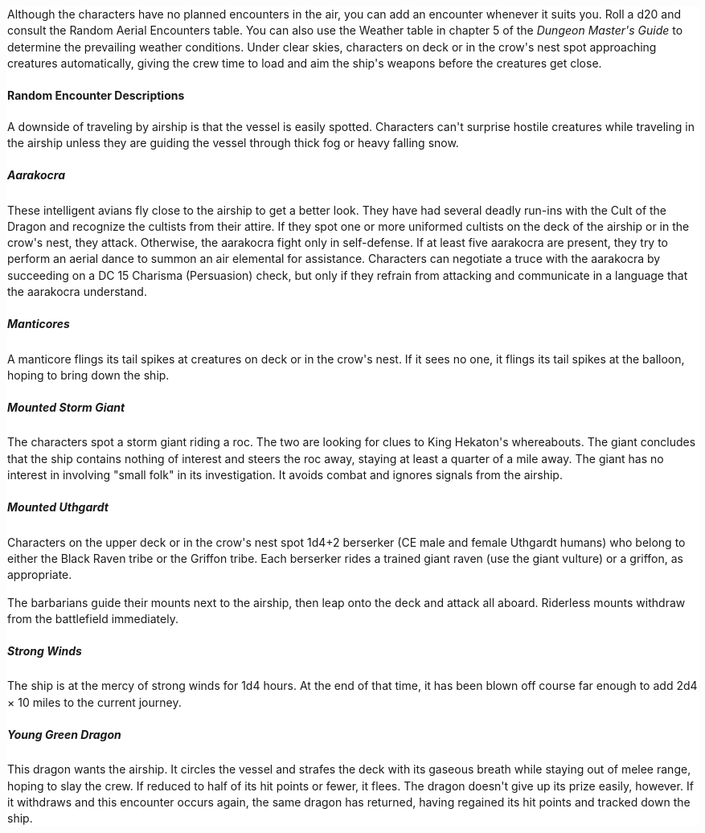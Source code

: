 Although the characters have no planned encounters in the air, you can add an encounter whenever it suits you. Roll a <wc-roll>d20</wc-roll> and consult the Random Aerial Encounters table. You can also use the Weather table in chapter 5 of the _Dungeon Master's Guide_ to determine the prevailing weather conditions. Under clear skies, characters on deck or in the crow's nest spot approaching creatures automatically, giving the crew time to load and aim the ship's weapons before the creatures get close.

#### Random Encounter Descriptions

A downside of traveling by airship is that the vessel is easily spotted. Characters can't surprise hostile creatures while traveling in the airship unless they are guiding the vessel through thick fog or heavy falling snow.

##### Aarakocra

These intelligent avians fly close to the airship to get a better look. They have had several deadly run-ins with the Cult of the Dragon and recognize the cultists from their attire. If they spot one or more uniformed cultists on the deck of the airship or in the crow's nest, they attack. Otherwise, the aarakocra fight only in self-defense. If at least five aarakocra are present, they try to perform an aerial dance to summon an air elemental for assistance. Characters can negotiate a truce with the aarakocra by succeeding on a DC 15 Charisma (Persuasion) check, but only if they refrain from attacking and communicate in a language that the aarakocra understand.

##### Manticores

A manticore flings its tail spikes at creatures on deck or in the crow's nest. If it sees no one, it flings its tail spikes at the balloon, hoping to bring down the ship.

##### Mounted Storm Giant

The characters spot a storm giant riding a roc. The two are looking for clues to King Hekaton's whereabouts. The giant concludes that the ship contains nothing of interest and steers the roc away, staying at least a quarter of a mile away. The giant has no interest in involving "small folk" in its investigation. It avoids combat and ignores signals from the airship.

##### Mounted Uthgardt

Characters on the upper deck or in the crow's nest spot <wc-roll>1d4+2</wc-roll> berserker (CE male and female Uthgardt humans) who belong to either the Black Raven tribe or the Griffon tribe. Each berserker rides a trained giant raven (use the giant vulture) or a griffon, as appropriate.

The barbarians guide their mounts next to the airship, then leap onto the deck and attack all aboard. Riderless mounts withdraw from the battlefield immediately.

##### Strong Winds

The ship is at the mercy of strong winds for <wc-roll>1d4</wc-roll> hours. At the end of that time, it has been blown off course far enough to add <wc-roll>2d4 × 10</wc-roll> miles to the current journey.

##### Young Green Dragon

This dragon wants the airship. It circles the vessel and strafes the deck with its gaseous breath while staying out of melee range, hoping to slay the crew. If reduced to half of its hit points or fewer, it flees. The dragon doesn't give up its prize easily, however. If it withdraws and this encounter occurs again, the same dragon has returned, having regained its hit points and tracked down the ship.
